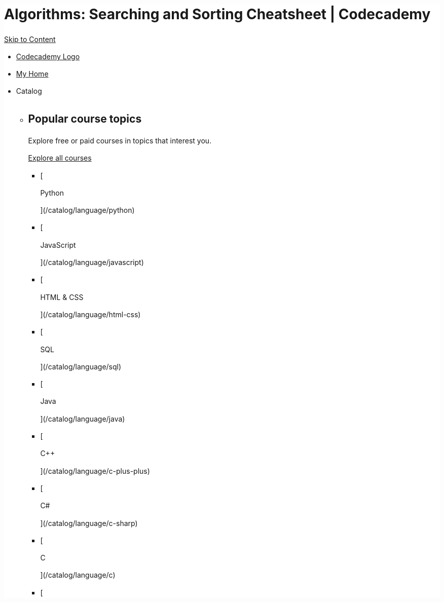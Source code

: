 # Algorithms: Searching and Sorting Cheatsheet | Codecademy

[Skip to Content](#cheatsheets-page-heading)

-   [Codecademy Logo](/)
-   [My Home](/learn)
-   Catalog

    -   ## Popular course topics

        Explore free or paid courses in topics that interest you.

        [Explore all courses](/catalog)

        -   [

            Python

            ](/catalog/language/python)

        -   [

            JavaScript

            ](/catalog/language/javascript)

        -   [

            HTML & CSS

            ](/catalog/language/html-css)

        -   [

            SQL

            ](/catalog/language/sql)

        -   [

            Java

            ](/catalog/language/java)

        -   [

            C++

            ](/catalog/language/c-plus-plus)

        -   [

            C#

            ](/catalog/language/c-sharp)

        -   [

            C

            ](/catalog/language/c)

        -   [

